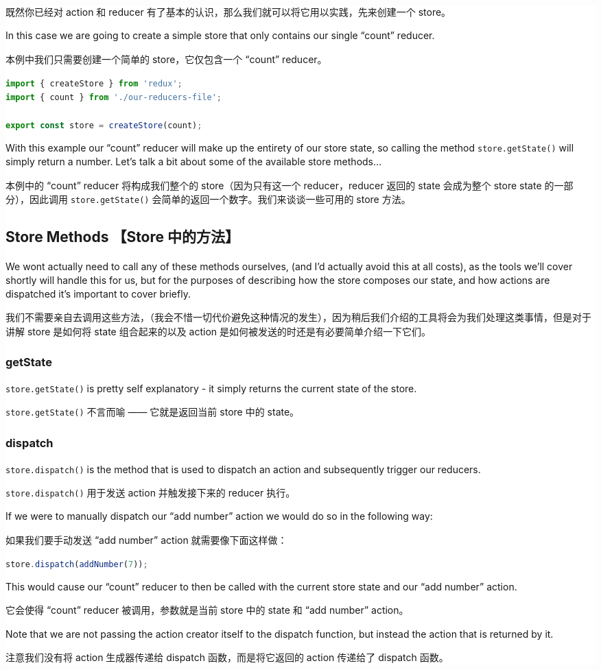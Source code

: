 既然你已经对 action 和 reducer 有了基本的认识，那么我们就可以将它用以实践，先来创建一个 store。

In this case we are going to create a simple store that only contains our single “count” reducer.

本例中我们只需要创建一个简单的 store，它仅包含一个 “count” reducer。

```js
import { createStore } from 'redux';
import { count } from './our-reducers-file';

export const store = createStore(count);
```

With this example our “count” reducer will make up the entirety of our store state, so calling the method `store.getState()` will simply return a number. Let’s talk a bit about some of the available store methods…

本例中的 “count” reducer 将构成我们整个的 store（因为只有这一个 reducer，reducer 返回的 state 会成为整个 store state 的一部分），因此调用 `store.getState()` 会简单的返回一个数字。我们来谈谈一些可用的 store 方法。

## Store Methods 【Store 中的方法】

We wont actually need to call any of these methods ourselves, (and I’d actually avoid this at all costs), as the tools we’ll cover shortly will handle this for us, but for the purposes of describing how the store composes our state, and how actions are dispatched it’s important to cover briefly.

我们不需要亲自去调用这些方法，（我会不惜一切代价避免这种情况的发生），因为稍后我们介绍的工具将会为我们处理这类事情，但是对于讲解 store 是如何将 state 组合起来的以及 action 是如何被发送的时还是有必要简单介绍一下它们。

### getState

`store.getState()` is pretty self explanatory - it simply returns the current state of the store.

`store.getState()` 不言而喻 —— 它就是返回当前 store 中的 state。

### dispatch

`store.dispatch()` is the method that is used to dispatch an action and subsequently trigger our reducers.

`store.dispatch()` 用于发送 action 并触发接下来的 reducer 执行。

If we were to manually dispatch our “add number” action we would do so in the following way:

如果我们要手动发送 “add number” action 就需要像下面这样做：

```js
store.dispatch(addNumber(7));
```

This would cause our “count” reducer to then be called with the current store state and our “add number” action.

它会使得 “count” reducer 被调用，参数就是当前 store 中的 state 和 “add number” action。

Note that we are not passing the action creator itself to the dispatch function, but instead the action that is returned by it.

注意我们没有将 action 生成器传递给 dispatch 函数，而是将它返回的 action 传递给了 dispatch 函数。
